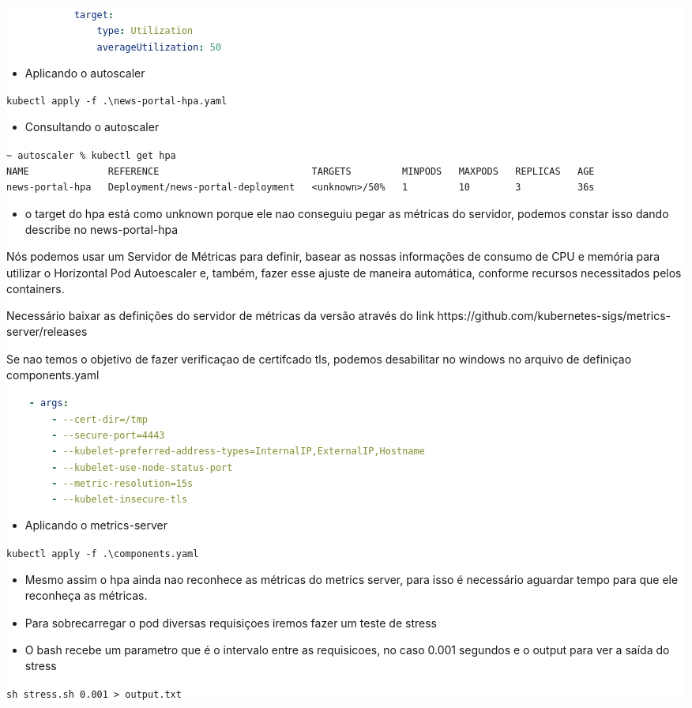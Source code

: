 ```yaml
            target:
                type: Utilization
                averageUtilization: 50
```

* Aplicando o autoscaler

```shell
kubectl apply -f .\news-portal-hpa.yaml
```

* Consultando o autoscaler

```shell
~ autoscaler % kubectl get hpa
NAME              REFERENCE                           TARGETS         MINPODS   MAXPODS   REPLICAS   AGE
news-portal-hpa   Deployment/news-portal-deployment   <unknown>/50%   1         10        3          36s
```

* o target do hpa está como unknown porque ele nao conseguiu pegar as métricas do servidor, podemos constar isso dando describe no news-portal-hpa

<p>Nós podemos usar um Servidor de Métricas para definir, basear as nossas informações de consumo de CPU e memória para utilizar o Horizontal Pod 
Autoescaler e, também, fazer esse ajuste de maneira automática, conforme recursos necessitados pelos containers.</p>

<p>Necessário baixar as definições do servidor de métricas da versão através do link https://github.com/kubernetes-sigs/metrics-server/releases</p>

<p>Se nao temos o objetivo de fazer verificaçao de certifcado tls, podemos desabilitar no windows no arquivo de definiçao components.yaml</p>

````yaml
    - args:
        - --cert-dir=/tmp
        - --secure-port=4443
        - --kubelet-preferred-address-types=InternalIP,ExternalIP,Hostname
        - --kubelet-use-node-status-port
        - --metric-resolution=15s
        - --kubelet-insecure-tls
````

* Aplicando o metrics-server

```shell
kubectl apply -f .\components.yaml
```
* Mesmo assim o hpa ainda nao reconhece as métricas do metrics server, para isso é necessário aguardar tempo para que ele reconheça as métricas.

* Para sobrecarregar o pod diversas requisiçoes iremos fazer um teste de stress
* O bash recebe um parametro que é o intervalo entre as requisicoes, no caso 0.001 segundos e o output para ver a saída do stress

```shell
sh stress.sh 0.001 > output.txt
```
